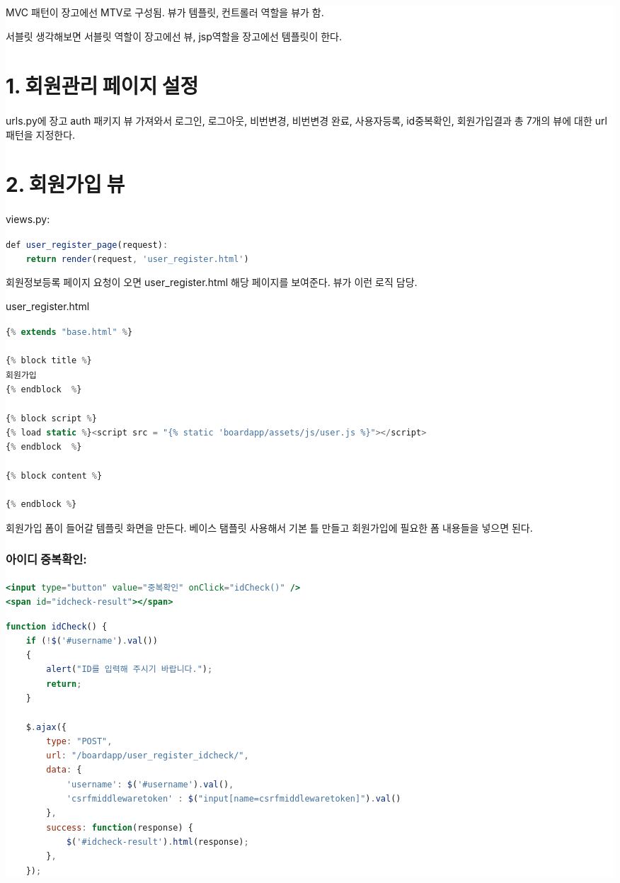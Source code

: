 
MVC 패턴이 장고에선 MTV로 구성됨. 뷰가 템플릿, 컨트롤러 역할을 뷰가 함. 

서블릿 생각해보면 서블릿 역할이 장고에선 뷰, jsp역할을 장고에선 템플릿이 한다.

# 1. 회원관리 페이지 설정

urls.py에 장고 auth 패키지 뷰 가져와서 로그인, 로그아웃, 비번변경, 비번변경 완료, 사용자등록, id중복확인, 회원가입결과 총 7개의 뷰에 대한 url 패턴을 지정한다.

# 2. 회원가입 뷰

views.py:

```jsx
def user_register_page(request):
    return render(request, 'user_register.html')
```

회원정보등록 페이지 요청이 오면 user_register.html 해당 페이지를 보여준다. 뷰가 이런 로직 담당.

user_register.html

```jsx
{% extends "base.html" %}

{% block title %}
회원가입 
{% endblock  %}

{% block script %}
{% load static %}<script src = "{% static 'boardapp/assets/js/user.js %}"></script>
{% endblock  %}

{% block content %}

{% endblock %}
```

회원가입 폼이 들어갈 템플릿 화면을 만든다. 베이스 탬플릿 사용해서 기본 틀 만들고 회원가입에 필요한 폼 내용들을 넣으면 된다.

### 아이디 중복확인:

```jsx
<input type="button" value="중복확인" onClick="idCheck()" />
<span id="idcheck-result"></span>
```

```jsx
function idCheck() {
	if (!$('#username').val())
	{
		alert("ID를 입력해 주시기 바랍니다.");
		return;
	}

	$.ajax({
		type: "POST",
		url: "/boardapp/user_register_idcheck/",
		data: {
			'username': $('#username').val(),
			'csrfmiddlewaretoken' : $("input[name=csrfmiddlewaretoken]").val()
		},
		success: function(response) {
			$('#idcheck-result').html(response);
		},
	});	
```